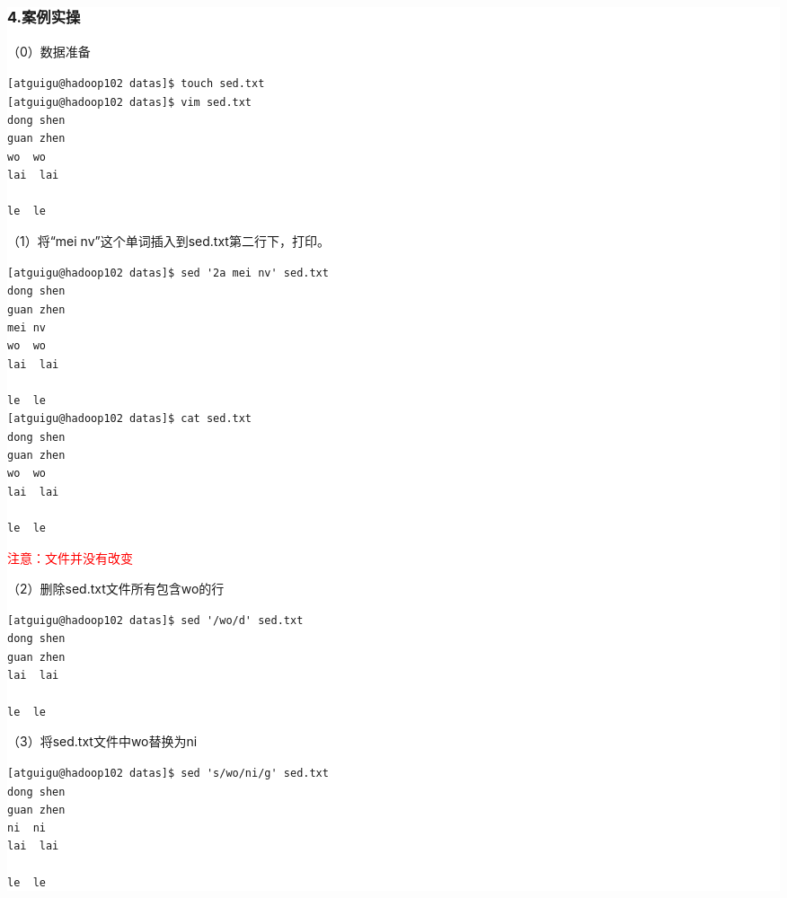 ### 4.案例实操

（0）数据准备

```shell
[atguigu@hadoop102 datas]$ touch sed.txt
[atguigu@hadoop102 datas]$ vim sed.txt
dong shen
guan zhen
wo  wo
lai  lai

le  le
```

（1）将“mei nv”这个单词插入到sed.txt第二行下，打印。

```shell
[atguigu@hadoop102 datas]$ sed '2a mei nv' sed.txt 
dong shen
guan zhen
mei nv
wo  wo
lai  lai

le  le
[atguigu@hadoop102 datas]$ cat sed.txt 
dong shen
guan zhen
wo  wo
lai  lai

le  le
```

<font color = red>注意：文件并没有改变</font>

（2）删除sed.txt文件所有包含wo的行

```shell
[atguigu@hadoop102 datas]$ sed '/wo/d' sed.txt
dong shen
guan zhen
lai  lai

le  le
```

（3）将sed.txt文件中wo替换为ni

```shell
[atguigu@hadoop102 datas]$ sed 's/wo/ni/g' sed.txt 
dong shen
guan zhen
ni  ni
lai  lai

le  le
```

